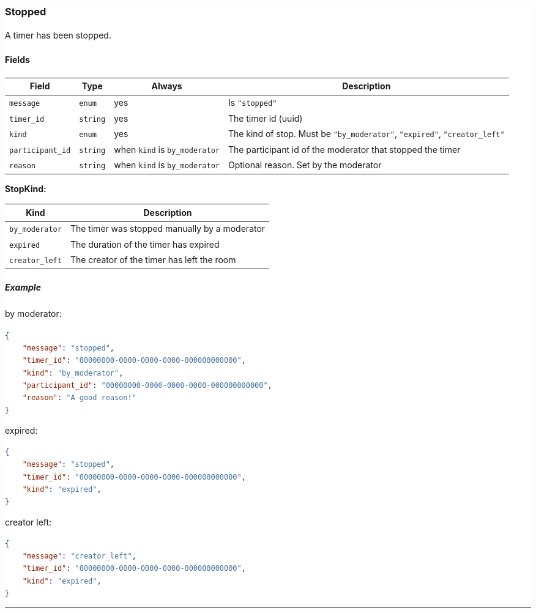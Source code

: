
### Stopped

A timer has been stopped.

#### Fields

| Field            | Type     | Always                        | Description                                                               |
| ---------------- | -------- | ----------------------------- | ------------------------------------------------------------------------- |
| `message`        | `enum`   | yes                           | Is `"stopped"`                                                            |
| `timer_id`       | `string` | yes                           | The timer id (uuid)                                                       |
| `kind`           | `enum`   | yes                           | The kind of stop. Must be `"by_moderator"`, `"expired"`, `"creator_left"` |
| `participant_id` | `string` | when `kind` is `by_moderator` | The participant id of the moderator that stopped the timer                |
| `reason`         | `string` | when `kind` is `by_moderator` | Optional reason. Set by the moderator                                     |

__StopKind:__

| Kind           | Description                                   |
| -------------- | --------------------------------------------- |
| `by_moderator` | The timer was stopped manually by a moderator |
| `expired`      | The duration of the timer has expired         |
| `creator_left` | The creator of the timer has left the room    |

##### Example

by moderator:

```json
{
    "message": "stopped",
    "timer_id": "00000000-0000-0000-0000-000000000000",
    "kind": "by_moderator",
    "participant_id": "00000000-0000-0000-0000-000000000000",
    "reason": "A good reason!"
}
```

expired:

```json
{
    "message": "stopped",
    "timer_id": "00000000-0000-0000-0000-000000000000",
    "kind": "expired",
}
```

creator left:

```json
{
    "message": "creator_left",
    "timer_id": "00000000-0000-0000-0000-000000000000",
    "kind": "expired",
}
```

---